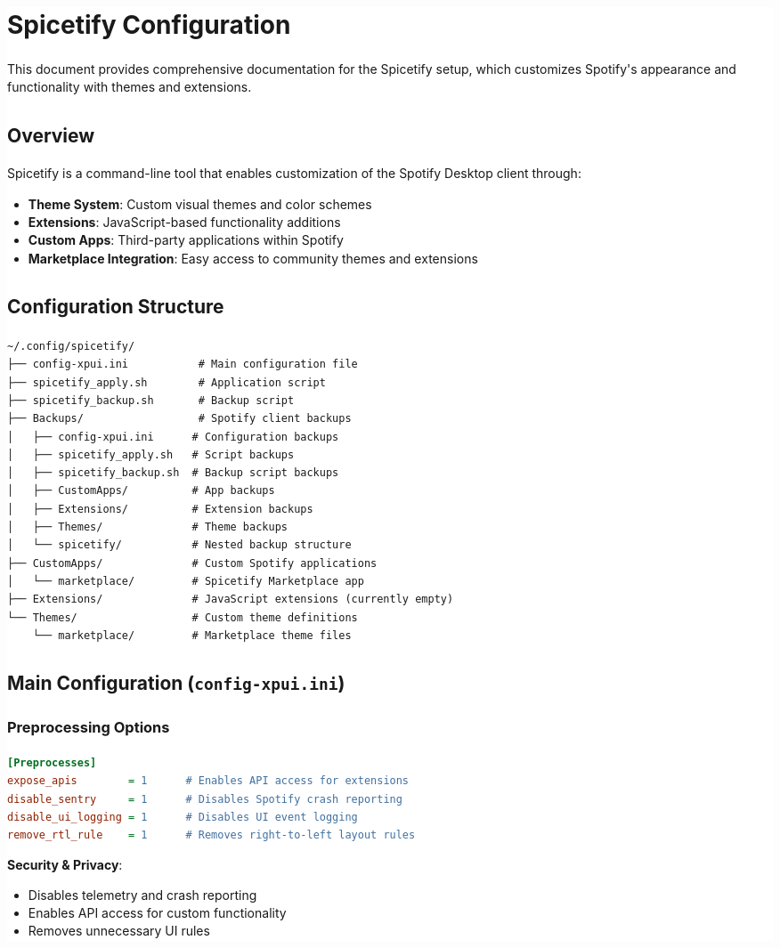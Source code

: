 # Spicetify Configuration

This document provides comprehensive documentation for the Spicetify setup, which customizes Spotify's appearance and functionality with themes and extensions.

## Overview

Spicetify is a command-line tool that enables customization of the Spotify Desktop client through:
- **Theme System**: Custom visual themes and color schemes
- **Extensions**: JavaScript-based functionality additions
- **Custom Apps**: Third-party applications within Spotify
- **Marketplace Integration**: Easy access to community themes and extensions

## Configuration Structure

```
~/.config/spicetify/
├── config-xpui.ini           # Main configuration file
├── spicetify_apply.sh        # Application script
├── spicetify_backup.sh       # Backup script
├── Backups/                  # Spotify client backups
│   ├── config-xpui.ini      # Configuration backups
│   ├── spicetify_apply.sh   # Script backups
│   ├── spicetify_backup.sh  # Backup script backups
│   ├── CustomApps/          # App backups
│   ├── Extensions/          # Extension backups
│   ├── Themes/              # Theme backups
│   └── spicetify/           # Nested backup structure
├── CustomApps/              # Custom Spotify applications
│   └── marketplace/         # Spicetify Marketplace app
├── Extensions/              # JavaScript extensions (currently empty)
└── Themes/                  # Custom theme definitions
    └── marketplace/         # Marketplace theme files
```

## Main Configuration (`config-xpui.ini`)

### Preprocessing Options
```ini
[Preprocesses]
expose_apis        = 1      # Enables API access for extensions
disable_sentry     = 1      # Disables Spotify crash reporting
disable_ui_logging = 1      # Disables UI event logging
remove_rtl_rule    = 1      # Removes right-to-left layout rules
```

**Security & Privacy**:
- Disables telemetry and crash reporting
- Enables API access for custom functionality
- Removes unnecessary UI rules
